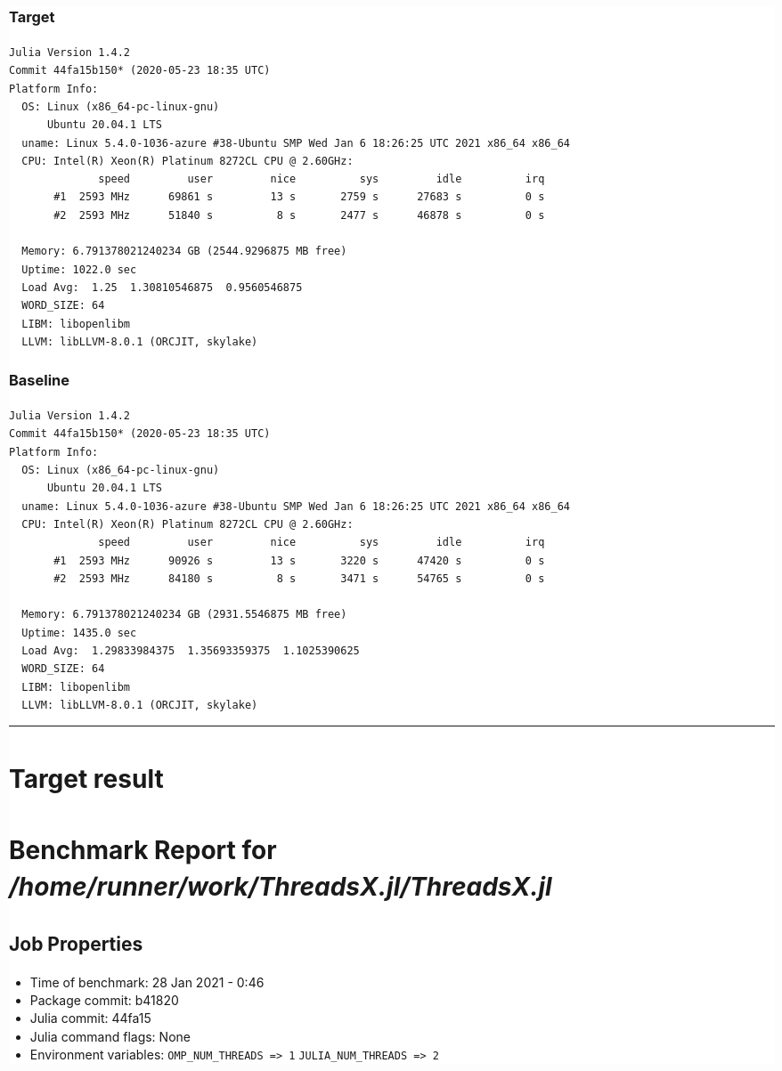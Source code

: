 ### Target
```
Julia Version 1.4.2
Commit 44fa15b150* (2020-05-23 18:35 UTC)
Platform Info:
  OS: Linux (x86_64-pc-linux-gnu)
      Ubuntu 20.04.1 LTS
  uname: Linux 5.4.0-1036-azure #38-Ubuntu SMP Wed Jan 6 18:26:25 UTC 2021 x86_64 x86_64
  CPU: Intel(R) Xeon(R) Platinum 8272CL CPU @ 2.60GHz: 
              speed         user         nice          sys         idle          irq
       #1  2593 MHz      69861 s         13 s       2759 s      27683 s          0 s
       #2  2593 MHz      51840 s          8 s       2477 s      46878 s          0 s
       
  Memory: 6.791378021240234 GB (2544.9296875 MB free)
  Uptime: 1022.0 sec
  Load Avg:  1.25  1.30810546875  0.9560546875
  WORD_SIZE: 64
  LIBM: libopenlibm
  LLVM: libLLVM-8.0.1 (ORCJIT, skylake)
```

### Baseline
```
Julia Version 1.4.2
Commit 44fa15b150* (2020-05-23 18:35 UTC)
Platform Info:
  OS: Linux (x86_64-pc-linux-gnu)
      Ubuntu 20.04.1 LTS
  uname: Linux 5.4.0-1036-azure #38-Ubuntu SMP Wed Jan 6 18:26:25 UTC 2021 x86_64 x86_64
  CPU: Intel(R) Xeon(R) Platinum 8272CL CPU @ 2.60GHz: 
              speed         user         nice          sys         idle          irq
       #1  2593 MHz      90926 s         13 s       3220 s      47420 s          0 s
       #2  2593 MHz      84180 s          8 s       3471 s      54765 s          0 s
       
  Memory: 6.791378021240234 GB (2931.5546875 MB free)
  Uptime: 1435.0 sec
  Load Avg:  1.29833984375  1.35693359375  1.1025390625
  WORD_SIZE: 64
  LIBM: libopenlibm
  LLVM: libLLVM-8.0.1 (ORCJIT, skylake)
```

---
# Target result
# Benchmark Report for */home/runner/work/ThreadsX.jl/ThreadsX.jl*

## Job Properties
* Time of benchmark: 28 Jan 2021 - 0:46
* Package commit: b41820
* Julia commit: 44fa15
* Julia command flags: None
* Environment variables: `OMP_NUM_THREADS => 1` `JULIA_NUM_THREADS => 2`
